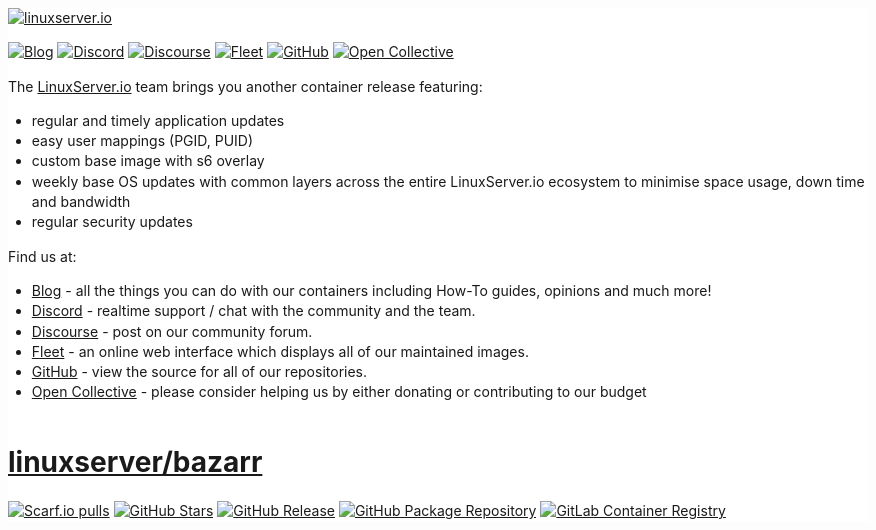 


[![linuxserver.io](https://raw.githubusercontent.com/linuxserver/docker-templates/master/linuxserver.io/img/linuxserver_medium.png)](https://linuxserver.io)

[![Blog](https://img.shields.io/static/v1.svg?color=94398d&labelColor=555555&logoColor=ffffff&style=for-the-badge&label=linuxserver.io&message=Blog)](https://blog.linuxserver.io "all the things you can do with our containers including How-To guides, opinions and much more!")
[![Discord](https://img.shields.io/discord/354974912613449730.svg?color=94398d&labelColor=555555&logoColor=ffffff&style=for-the-badge&label=Discord&logo=discord)](https://discord.gg/YWrKVTn "realtime support / chat with the community and the team.")
[![Discourse](https://img.shields.io/discourse/https/discourse.linuxserver.io/topics.svg?color=94398d&labelColor=555555&logoColor=ffffff&style=for-the-badge&logo=discourse)](https://discourse.linuxserver.io "post on our community forum.")
[![Fleet](https://img.shields.io/static/v1.svg?color=94398d&labelColor=555555&logoColor=ffffff&style=for-the-badge&label=linuxserver.io&message=Fleet)](https://fleet.linuxserver.io "an online web interface which displays all of our maintained images.")
[![GitHub](https://img.shields.io/static/v1.svg?color=94398d&labelColor=555555&logoColor=ffffff&style=for-the-badge&label=linuxserver.io&message=GitHub&logo=github)](https://github.com/linuxserver "view the source for all of our repositories.")
[![Open Collective](https://img.shields.io/opencollective/all/linuxserver.svg?color=94398d&labelColor=555555&logoColor=ffffff&style=for-the-badge&label=Supporters&logo=open%20collective)](https://opencollective.com/linuxserver "please consider helping us by either donating or contributing to our budget")

The [LinuxServer.io](https://linuxserver.io) team brings you another container release featuring:

* regular and timely application updates
* easy user mappings (PGID, PUID)
* custom base image with s6 overlay
* weekly base OS updates with common layers across the entire LinuxServer.io ecosystem to minimise space usage, down time and bandwidth
* regular security updates

Find us at:

* [Blog](https://blog.linuxserver.io) - all the things you can do with our containers including How-To guides, opinions and much more!
* [Discord](https://discord.gg/YWrKVTn) - realtime support / chat with the community and the team.
* [Discourse](https://discourse.linuxserver.io) - post on our community forum.
* [Fleet](https://fleet.linuxserver.io) - an online web interface which displays all of our maintained images.
* [GitHub](https://github.com/linuxserver) - view the source for all of our repositories.
* [Open Collective](https://opencollective.com/linuxserver) - please consider helping us by either donating or contributing to our budget

# [linuxserver/bazarr](https://github.com/linuxserver/docker-bazarr)

[![Scarf.io pulls](https://scarf.sh/installs-badge/linuxserver-ci/linuxserver%2Fbazarr?color=94398d&label-color=555555&logo-color=ffffff&style=for-the-badge&package-type=docker)](https://scarf.sh/gateway/linuxserver-ci/docker/linuxserver%2Fbazarr)
[![GitHub Stars](https://img.shields.io/github/stars/linuxserver/docker-bazarr.svg?color=94398d&labelColor=555555&logoColor=ffffff&style=for-the-badge&logo=github)](https://github.com/linuxserver/docker-bazarr)
[![GitHub Release](https://img.shields.io/github/release/linuxserver/docker-bazarr.svg?color=94398d&labelColor=555555&logoColor=ffffff&style=for-the-badge&logo=github)](https://github.com/linuxserver/docker-bazarr/releases)
[![GitHub Package Repository](https://img.shields.io/static/v1.svg?color=94398d&labelColor=555555&logoColor=ffffff&style=for-the-badge&label=linuxserver.io&message=GitHub%20Package&logo=github)](https://github.com/linuxserver/docker-bazarr/packages)
[![GitLab Container Registry](https://img.shields.io/static/v1.svg?color=94398d&labelColor=555555&logoColor=ffffff&style=for-the-badge&label=linuxserver.io&message=GitLab%20Registry&logo=gitlab)](https://gitlab.com/linuxserver.io/docker-bazarr/container_registry)
